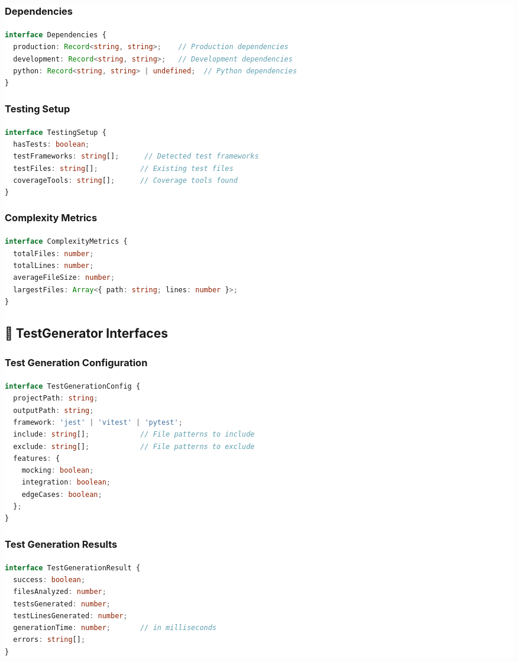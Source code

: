 ### Dependencies
```typescript
interface Dependencies {
  production: Record<string, string>;    // Production dependencies
  development: Record<string, string>;   // Development dependencies
  python: Record<string, string> | undefined;  // Python dependencies
}
```

### Testing Setup
```typescript
interface TestingSetup {
  hasTests: boolean;
  testFrameworks: string[];      // Detected test frameworks
  testFiles: string[];          // Existing test files
  coverageTools: string[];      // Coverage tools found
}
```

### Complexity Metrics
```typescript
interface ComplexityMetrics {
  totalFiles: number;
  totalLines: number;
  averageFileSize: number;
  largestFiles: Array<{ path: string; lines: number }>;
}
```

## 🧪 TestGenerator Interfaces

### Test Generation Configuration
```typescript
interface TestGenerationConfig {
  projectPath: string;
  outputPath: string;
  framework: 'jest' | 'vitest' | 'pytest';
  include: string[];            // File patterns to include
  exclude: string[];            // File patterns to exclude
  features: {
    mocking: boolean;
    integration: boolean;
    edgeCases: boolean;
  };
}
```

### Test Generation Results
```typescript
interface TestGenerationResult {
  success: boolean;
  filesAnalyzed: number;
  testsGenerated: number;
  testLinesGenerated: number;
  generationTime: number;       // in milliseconds
  errors: string[];
}
```
